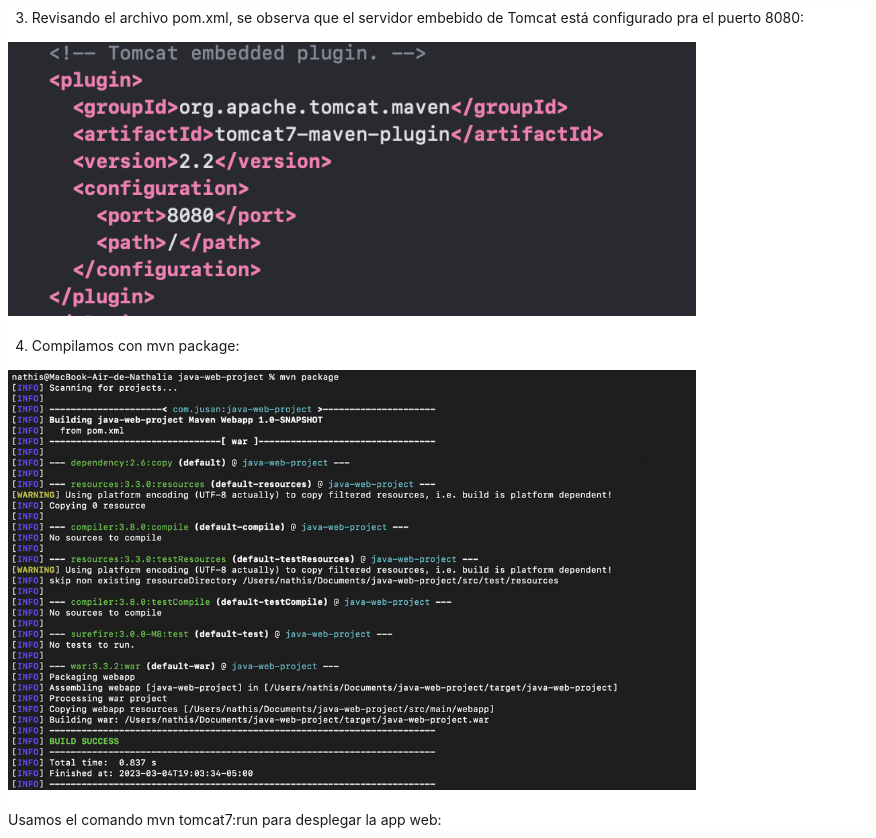 3. Revisando el archivo pom.xml, se observa que el servidor embebido de Tomcat está configurado pra el puerto 8080:
<img src="/img/12.png" width="80%" height="80%"/>

4. Compilamos con mvn package:
<img src="/img/13.png" width="80%" height="80%"/>

Usamos el comando mvn tomcat7:run para desplegar la app web: